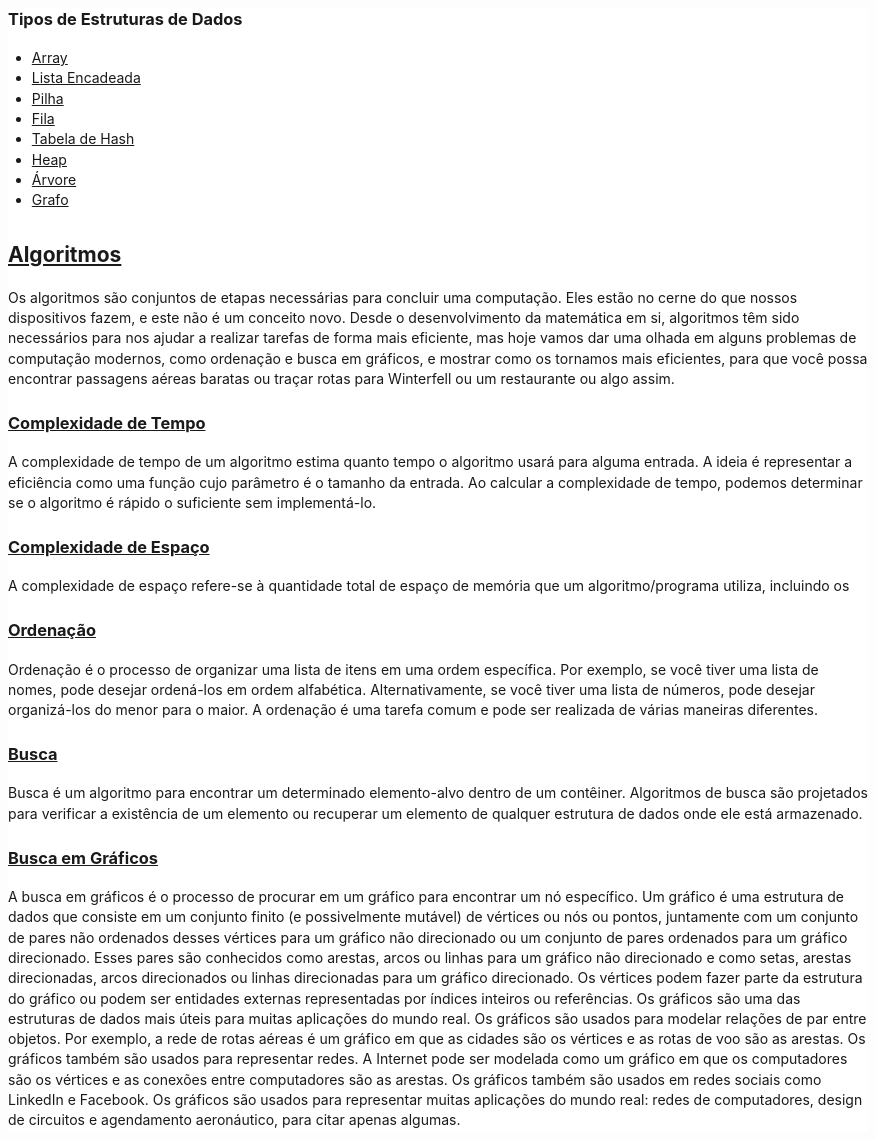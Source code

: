 ### Tipos de Estruturas de Dados
- [Array](Estruturas%20de%20Dados/readme.md#array)
- [Lista Encadeada](Estruturas%20de%20Dados/readme.md#listaligada)
- [Pilha](Estruturas%20de%20Dados/readme.md#pilha)
- [Fila](Estruturas%20de%20Dados/readme.md#fila)
- [Tabela de Hash](Estruturas%20de%20Dados/readme.md#tabeladehash)
- [Heap](Estruturas%20de%20Dados/readme.md#heap)
- [Árvore](Estruturas%20de%20Dados/readme.md#árvore)
- [Grafo](Estruturas%20de%20Dados/readme.md#grafo)

## [Algoritmos](Algoritmos/readme.md)

Os algoritmos são conjuntos de etapas necessárias para concluir uma computação. Eles estão no cerne do que nossos dispositivos fazem, e este não é um conceito novo. Desde o desenvolvimento da matemática em si, algoritmos têm sido necessários para nos ajudar a realizar tarefas de forma mais eficiente, mas hoje vamos dar uma olhada em alguns problemas de computação modernos, como ordenação e busca em gráficos, e mostrar como os tornamos mais eficientes, para que você possa encontrar passagens aéreas baratas ou traçar rotas para Winterfell ou um restaurante ou algo assim.

### [Complexidade de Tempo](Algoritmos/Complexidade%20de%20Tempo/readme.md)
A complexidade de tempo de um algoritmo estima quanto tempo o algoritmo usará para alguma entrada. A ideia é representar a eficiência como uma função cujo parâmetro é o tamanho da entrada. Ao calcular a complexidade de tempo, podemos determinar se o algoritmo é rápido o suficiente sem implementá-lo.

### [Complexidade de Espaço](Algoritmos/Complexidade%20de%20Espaço/readme.md)
A complexidade de espaço refere-se à quantidade total de espaço de memória que um algoritmo/programa utiliza, incluindo os
### [Ordenação](Algoritmos/Ordenação/readme.md)

Ordenação é o processo de organizar uma lista de itens em uma ordem específica. Por exemplo, se você tiver uma lista de nomes, pode desejar ordená-los em ordem alfabética. Alternativamente, se você tiver uma lista de números, pode desejar organizá-los do menor para o maior. A ordenação é uma tarefa comum e pode ser realizada de várias maneiras diferentes.

### [Busca](Algoritmos/Busca/readme.md)

Busca é um algoritmo para encontrar um determinado elemento-alvo dentro de um contêiner. Algoritmos de busca são projetados para verificar a existência de um elemento ou recuperar um elemento de qualquer estrutura de dados onde ele está armazenado.

### [Busca em Gráficos](Algoritmos/Gráfico/readme.md)

A busca em gráficos é o processo de procurar em um gráfico para encontrar um nó específico. Um gráfico é uma estrutura de dados que consiste em um conjunto finito (e possivelmente mutável) de vértices ou nós ou pontos, juntamente com um conjunto de pares não ordenados desses vértices para um gráfico não direcionado ou um conjunto de pares ordenados para um gráfico direcionado. Esses pares são conhecidos como arestas, arcos ou linhas para um gráfico não direcionado e como setas, arestas direcionadas, arcos direcionados ou linhas direcionadas para um gráfico direcionado. Os vértices podem fazer parte da estrutura do gráfico ou podem ser entidades externas representadas por índices inteiros ou referências. Os gráficos são uma das estruturas de dados mais úteis para muitas aplicações do mundo real. Os gráficos são usados para modelar relações de par entre objetos. Por exemplo, a rede de rotas aéreas é um gráfico em que as cidades são os vértices e as rotas de voo são as arestas. Os gráficos também são usados para representar redes. A Internet pode ser modelada como um gráfico em que os computadores são os vértices e as conexões entre computadores são as arestas. Os gráficos também são usados em redes sociais como LinkedIn e Facebook. Os gráficos são usados para representar muitas aplicações do mundo real: redes de computadores, design de circuitos e agendamento aeronáutico, para citar apenas algumas.
